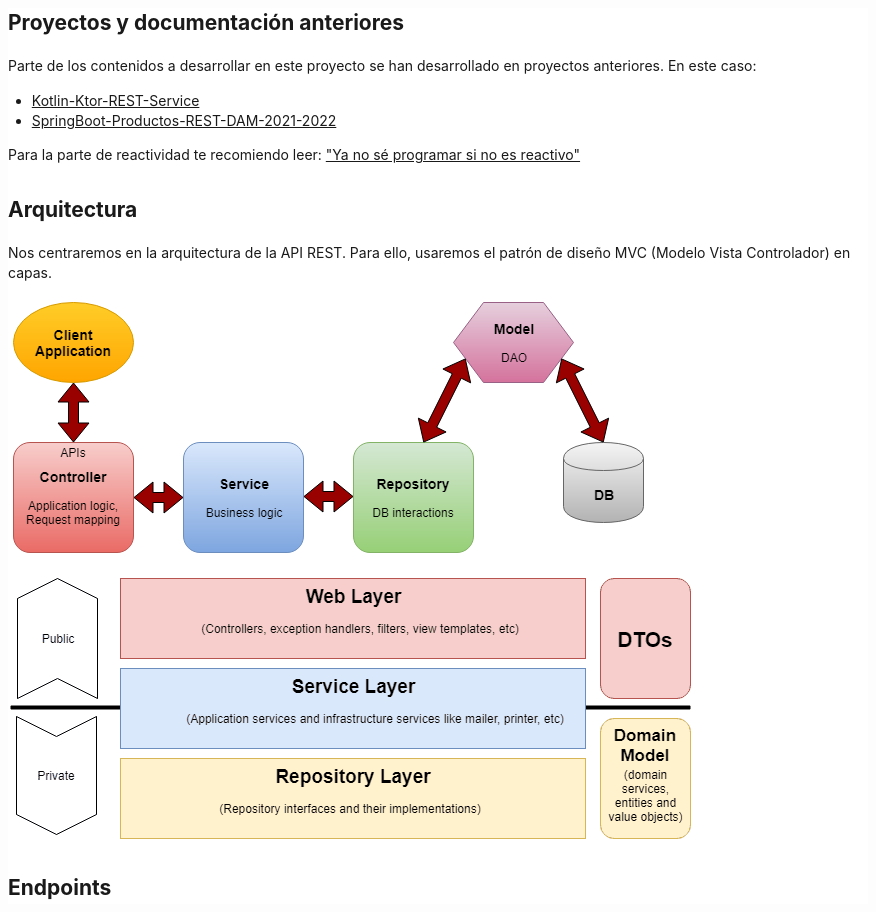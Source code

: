 ## Proyectos y documentación anteriores

Parte de los contenidos a desarrollar en este proyecto se han desarrollado en proyectos anteriores. En este caso:

- [Kotlin-Ktor-REST-Service](https://github.com/joseluisgs/Kotlin-Ktor-REST-Service)
- [SpringBoot-Productos-REST-DAM-2021-2022](https://github.com/joseluisgs/SpringBoot-Productos-REST-DAM-2021-2022)

Para la parte de reactividad te recomiendo
leer: ["Ya no sé programar si no es reactivo"](https://joseluisgs.dev/blogs/2022/2022-12-06-ya-no-se-programar-sin-reactividad.html)

## Arquitectura

Nos centraremos en la arquitectura de la API REST. Para ello, usaremos el patrón de diseño MVC (Modelo Vista
Controlador) en capas.

![img_1.png](./images/layers.png)

![img_2.png](./images/expla.png)

## Endpoints
